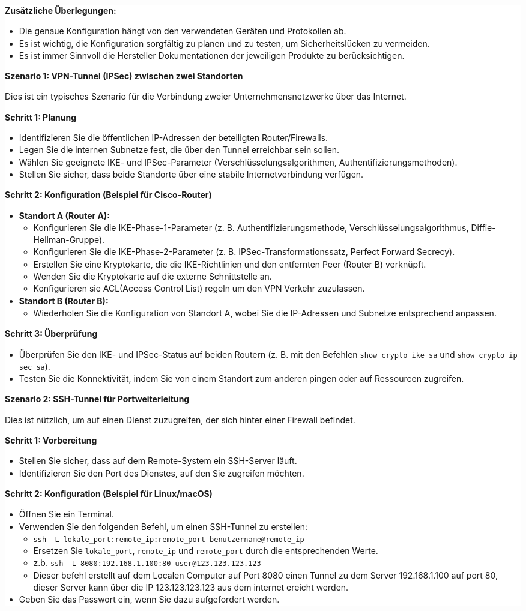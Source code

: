 **Zusätzliche Überlegungen:**

- Die genaue Konfiguration hängt von den verwendeten Geräten und Protokollen ab.
- Es ist wichtig, die Konfiguration sorgfältig zu planen und zu testen, um Sicherheitslücken zu vermeiden.
- Es ist immer Sinnvoll die Hersteller Dokumentationen der jeweiligen Produkte zu berücksichtigen.

**Szenario 1: VPN-Tunnel (IPSec) zwischen zwei Standorten**

Dies ist ein typisches Szenario für die Verbindung zweier Unternehmensnetzwerke über das Internet.

**Schritt 1: Planung**

- Identifizieren Sie die öffentlichen IP-Adressen der beteiligten Router/Firewalls.
- Legen Sie die internen Subnetze fest, die über den Tunnel erreichbar sein sollen.
- Wählen Sie geeignete IKE- und IPSec-Parameter (Verschlüsselungsalgorithmen, Authentifizierungsmethoden).
- Stellen Sie sicher, dass beide Standorte über eine stabile Internetverbindung verfügen.

**Schritt 2: Konfiguration (Beispiel für Cisco-Router)**

- **Standort A (Router A):**
    - Konfigurieren Sie die IKE-Phase-1-Parameter (z. B. Authentifizierungsmethode, Verschlüsselungsalgorithmus, Diffie-Hellman-Gruppe).
    - Konfigurieren Sie die IKE-Phase-2-Parameter (z. B. IPSec-Transformationssatz, Perfect Forward Secrecy).
    - Erstellen Sie eine Kryptokarte, die die IKE-Richtlinien und den entfernten Peer (Router B) verknüpft.
    - Wenden Sie die Kryptokarte auf die externe Schnittstelle an.
    - Konfigurieren sie ACL(Access Control List) regeln um den VPN Verkehr zuzulassen.
- **Standort B (Router B):**
    - Wiederholen Sie die Konfiguration von Standort A, wobei Sie die IP-Adressen und Subnetze entsprechend anpassen.

**Schritt 3: Überprüfung**

- Überprüfen Sie den IKE- und IPSec-Status auf beiden Routern (z. B. mit den Befehlen `show crypto ike sa` und `show crypto ipsec sa`).
- Testen Sie die Konnektivität, indem Sie von einem Standort zum anderen pingen oder auf Ressourcen zugreifen.

**Szenario 2: SSH-Tunnel für Portweiterleitung**

Dies ist nützlich, um auf einen Dienst zuzugreifen, der sich hinter einer Firewall befindet.

**Schritt 1: Vorbereitung**

- Stellen Sie sicher, dass auf dem Remote-System ein SSH-Server läuft.
- Identifizieren Sie den Port des Dienstes, auf den Sie zugreifen möchten.

**Schritt 2: Konfiguration (Beispiel für Linux/macOS)**

- Öffnen Sie ein Terminal.
- Verwenden Sie den folgenden Befehl, um einen SSH-Tunnel zu erstellen:
    - `ssh -L lokale_port:remote_ip:remote_port benutzername@remote_ip`
    - Ersetzen Sie `lokale_port`, `remote_ip` und `remote_port` durch die entsprechenden Werte.
    - z.b. `ssh -L 8080:192.168.1.100:80 user@123.123.123.123`
    - Dieser befehl erstellt auf dem Localen Computer auf Port 8080 einen Tunnel zu dem Server 192.168.1.100 auf port 80, dieser Server kann über die IP 123.123.123.123 aus dem internet ereicht werden.
- Geben Sie das Passwort ein, wenn Sie dazu aufgefordert werden.
